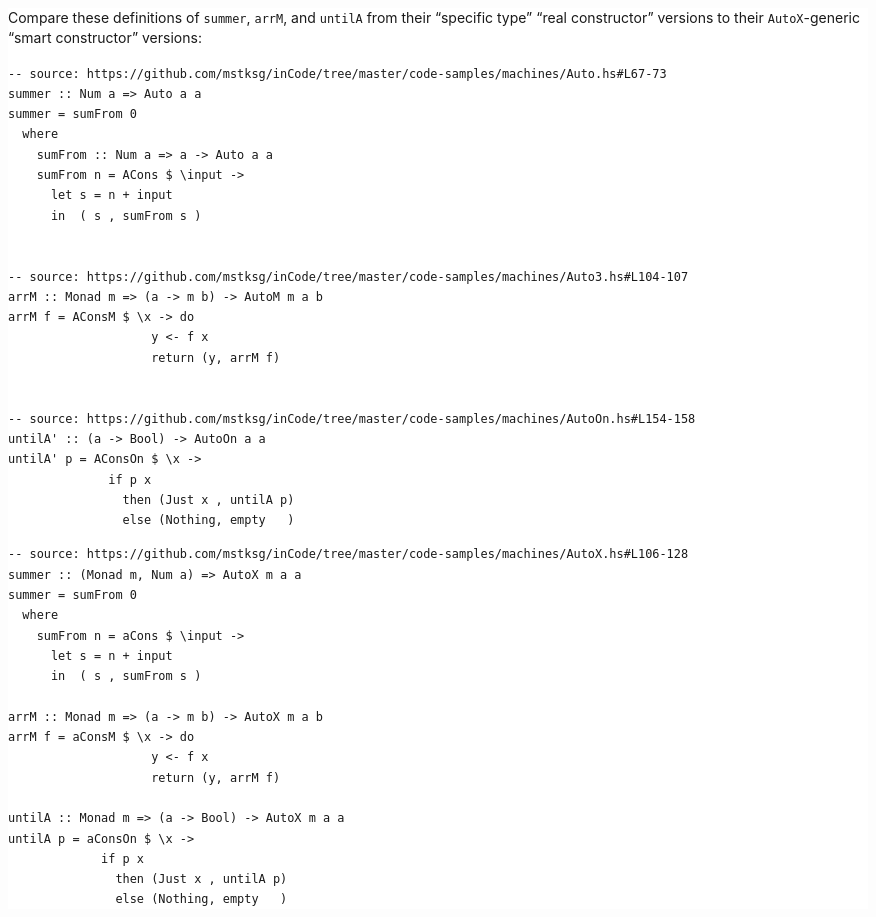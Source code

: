 Compare these definitions of `summer`, `arrM`, and `untilA` from their
“specific type” “real constructor” versions to their `AutoX`-generic
“smart constructor” versions:

``` {.haskell}
-- source: https://github.com/mstksg/inCode/tree/master/code-samples/machines/Auto.hs#L67-73
summer :: Num a => Auto a a
summer = sumFrom 0
  where
    sumFrom :: Num a => a -> Auto a a
    sumFrom n = ACons $ \input ->
      let s = n + input
      in  ( s , sumFrom s )


-- source: https://github.com/mstksg/inCode/tree/master/code-samples/machines/Auto3.hs#L104-107
arrM :: Monad m => (a -> m b) -> AutoM m a b
arrM f = AConsM $ \x -> do
                    y <- f x
                    return (y, arrM f)


-- source: https://github.com/mstksg/inCode/tree/master/code-samples/machines/AutoOn.hs#L154-158
untilA' :: (a -> Bool) -> AutoOn a a
untilA' p = AConsOn $ \x ->
              if p x
                then (Just x , untilA p)
                else (Nothing, empty   )

```

``` {.haskell}
-- source: https://github.com/mstksg/inCode/tree/master/code-samples/machines/AutoX.hs#L106-128
summer :: (Monad m, Num a) => AutoX m a a
summer = sumFrom 0
  where
    sumFrom n = aCons $ \input ->
      let s = n + input
      in  ( s , sumFrom s )

arrM :: Monad m => (a -> m b) -> AutoX m a b
arrM f = aConsM $ \x -> do
                    y <- f x
                    return (y, arrM f)

untilA :: Monad m => (a -> Bool) -> AutoX m a a
untilA p = aConsOn $ \x ->
             if p x
               then (Just x , untilA p)
               else (Nothing, empty   )

```
